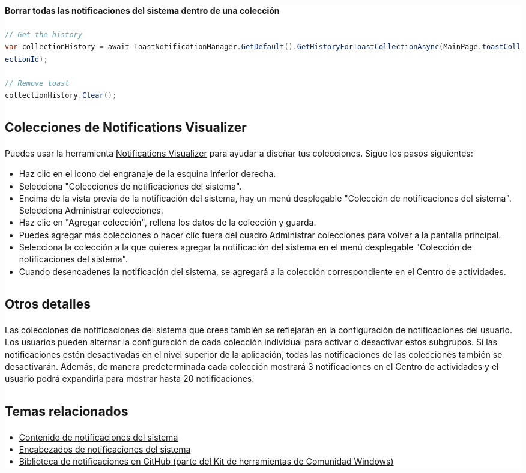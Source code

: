 #### <a name="clear-all-toasts-within-a-collection"></a>Borrar todas las notificaciones del sistema dentro de una colección
``` csharp
// Get the history
var collectionHistory = await ToastNotificationManager.GetDefault().GetHistoryForToastCollectionAsync(MainPage.toastCollectionId);

// Remove toast
collectionHistory.Clear();
```


## <a name="collections-in-notifications-visualizer"></a>Colecciones de Notifications Visualizer
Puedes usar la herramienta [Notifications Visualizer](notifications-visualizer.md) para ayudar a diseñar tus colecciones. Sigue los pasos siguientes:

* Haz clic en el icono del engranaje de la esquina inferior derecha. 
* Selecciona "Colecciones de notificaciones del sistema".
* Encima de la vista previa de la notificación del sistema, hay un menú desplegable "Colección de notificaciones del sistema". Selecciona Administrar colecciones.
* Haz clic en "Agregar colección", rellena los datos de la colección y guarda.
* Puedes agregar más colecciones o hacer clic fuera del cuadro Administrar colecciones para volver a la pantalla principal.
* Selecciona la colección a la que quieres agregar la notificación del sistema en el menú desplegable "Colección de notificaciones del sistema".
* Cuando desencadenes la notificación del sistema, se agregará a la colección correspondiente en el Centro de actividades.


## <a name="other-details"></a>Otros detalles
Las colecciones de notificaciones del sistema que crees también se reflejarán en la configuración de notificaciones del usuario.  Los usuarios pueden alternar la configuración de cada colección individual para activar o desactivar estos subgrupos.  Si las notificaciones estén desactivadas en el nivel superior de la aplicación, todas las notificaciones de las colecciones también se desactivarán.  Además, de manera predeterminada cada colección mostrará 3 notificaciones en el Centro de actividades y el usuario podrá expandirla para mostrar hasta 20 notificaciones.

## <a name="related-topics"></a>Temas relacionados

* [Contenido de notificaciones del sistema](adaptive-interactive-toasts.md)
* [Encabezados de notificaciones del sistema](toast-headers.md)
* [Biblioteca de notificaciones en GitHub (parte del Kit de herramientas de Comunidad Windows)](https://github.com/Microsoft/UWPCommunityToolkit/tree/master/Microsoft.Toolkit.Uwp.Notifications)